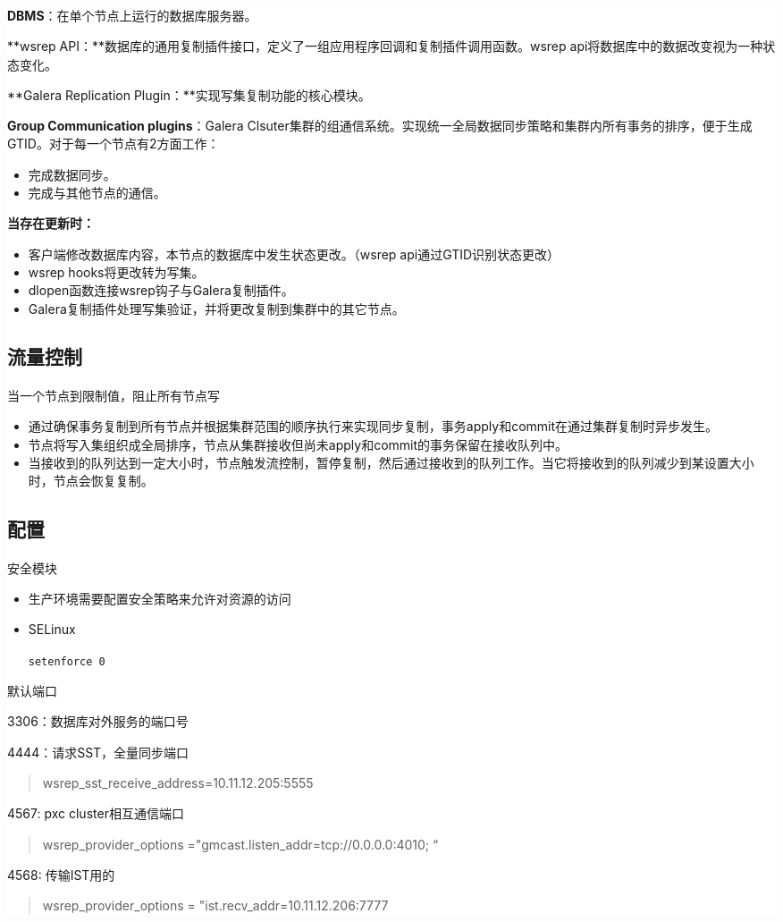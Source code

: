 **DBMS**：在单个节点上运行的数据库服务器。

**wsrep API：**数据库的通用复制插件接口，定义了一组应用程序回调和复制插件调用函数。wsrep api将数据库中的数据改变视为一种状态变化。

**Galera Replication Plugin：**实现写集复制功能的核心模块。

**Group Communication plugins**：Galera Clsuter集群的组通信系统。实现统一全局数据同步策略和集群内所有事务的排序，便于生成GTID。对于每一个节点有2方面工作：

- 完成数据同步。
- 完成与其他节点的通信。

**当存在更新时：**

- 客户端修改数据库内容，本节点的数据库中发生状态更改。（wsrep api通过GTID识别状态更改）
- wsrep hooks将更改转为写集。
- dlopen函数连接wsrep钩子与Galera复制插件。
- Galera复制插件处理写集验证，并将更改复制到集群中的其它节点。

## 流量控制

当一个节点到限制值，阻止所有节点写

- 通过确保事务复制到所有节点并根据集群范围的顺序执行来实现同步复制，事务apply和commit在通过集群复制时异步发生。
- 节点将写入集组织成全局排序，节点从集群接收但尚未apply和commit的事务保留在接收队列中。
- 当接收到的队列达到一定大小时，节点触发流控制，暂停复制，然后通过接收到的队列工作。当它将接收到的队列减少到某设置大小时，节点会恢复复制。

## 配置

安全模块

- 生产环境需要配置安全策略来允许对资源的访问
- SELinux
    
    ```bash
    setenforce 0
    ```
    

默认端口

3306：数据库对外服务的端口号

4444：请求SST，全量同步端口

> wsrep_sst_receive_address=10.11.12.205:5555
> 

4567: pxc cluster相互通信端口

> wsrep_provider_options ="gmcast.listen_addr=tcp://0.0.0.0:4010; “
> 

4568: 传输IST用的

> wsrep_provider_options = "ist.recv_addr=10.11.12.206:7777
>